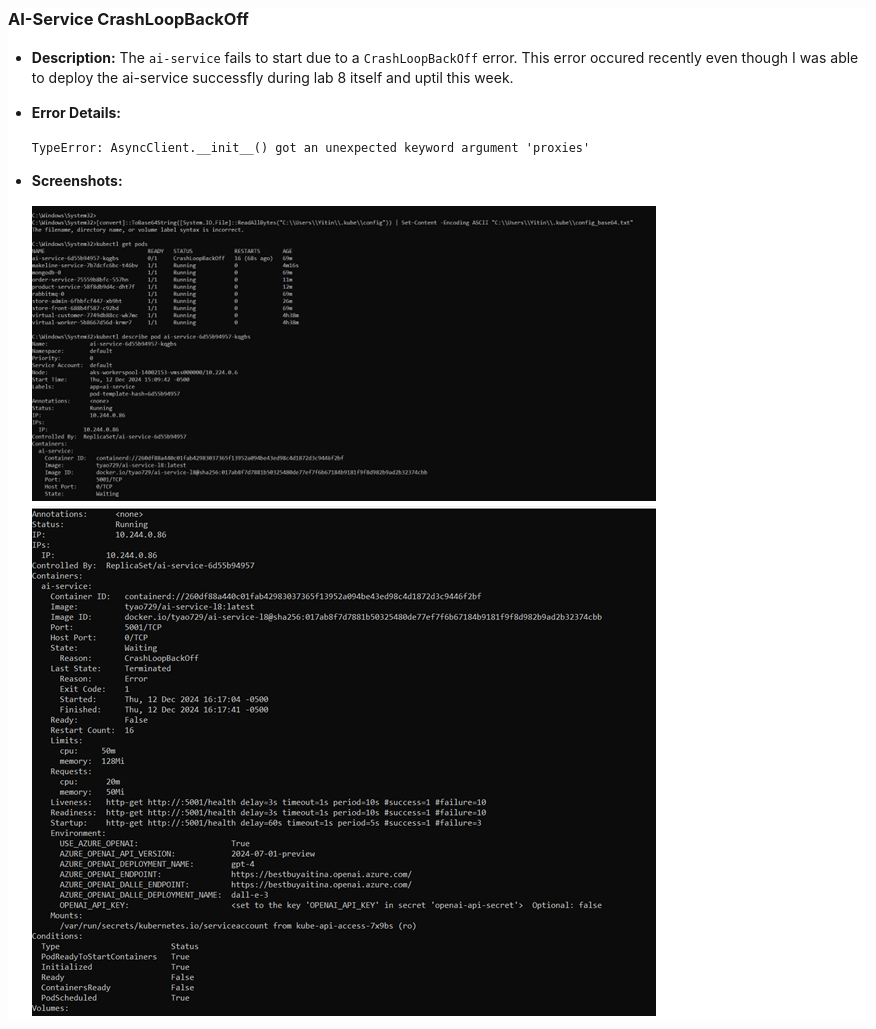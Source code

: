 ### AI-Service CrashLoopBackOff

- **Description:** The `ai-service` fails to start due to a `CrashLoopBackOff` error. This error occured recently even though I was able to deploy the ai-service successfly during lab 8 itself and uptil this week.
- **Error Details:**
  ```
  TypeError: AsyncClient.__init__() got an unexpected keyword argument 'proxies'
  ```
- **Screenshots:**
  
  ![AI-Service Error Screenshot](ai-service-pod-not-ready.png)
  ![AI-Service Error Screenshot](ai-service-log1.png)
